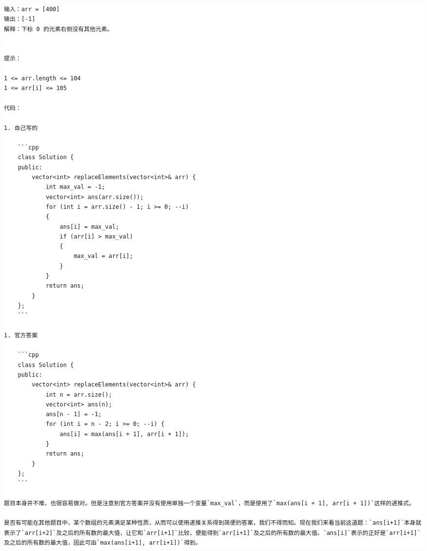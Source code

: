     输入：arr = [400]
    输出：[-1]
    解释：下标 0 的元素右侧没有其他元素。
    

    提示：

    1 <= arr.length <= 104
    1 <= arr[i] <= 105

    代码：

    1. 自己写的

        ```cpp
        class Solution {
        public:
            vector<int> replaceElements(vector<int>& arr) {
                int max_val = -1;
                vector<int> ans(arr.size());
                for (int i = arr.size() - 1; i >= 0; --i)
                {
                    ans[i] = max_val;
                    if (arr[i] > max_val)
                    {
                        max_val = arr[i];
                    }
                }
                return ans;
            }
        };
        ```

    1. 官方答案

        ```cpp
        class Solution {
        public:
            vector<int> replaceElements(vector<int>& arr) {
                int n = arr.size();
                vector<int> ans(n);
                ans[n - 1] = -1;
                for (int i = n - 2; i >= 0; --i) {
                    ans[i] = max(ans[i + 1], arr[i + 1]);
                }
                return ans;
            }
        };
        ```

    题目本身并不难，也很容易做对。但是注意到官方答案并没有使用单独一个变量`max_val`，而是使用了`max(ans[i + 1], arr[i + 1])`这样的递推式。

    是否有可能在其他题目中，某个数组的元素满足某种性质，从而可以使用递推关系得到简便的答案，我们不得而知。现在我们来看当前这道题：`ans[i+1]`本身就表示了`arr[i+2]`及之后的所有数的最大值，让它和`arr[i+1]`比较，便能得到`arr[i+1]`及之后的所有数的最大值。`ans[i]`表示的正好是`arr[i+1]`及之后的所有数的最大值，因此可由`max(ans[i+1], arr[i+1])`得到。
